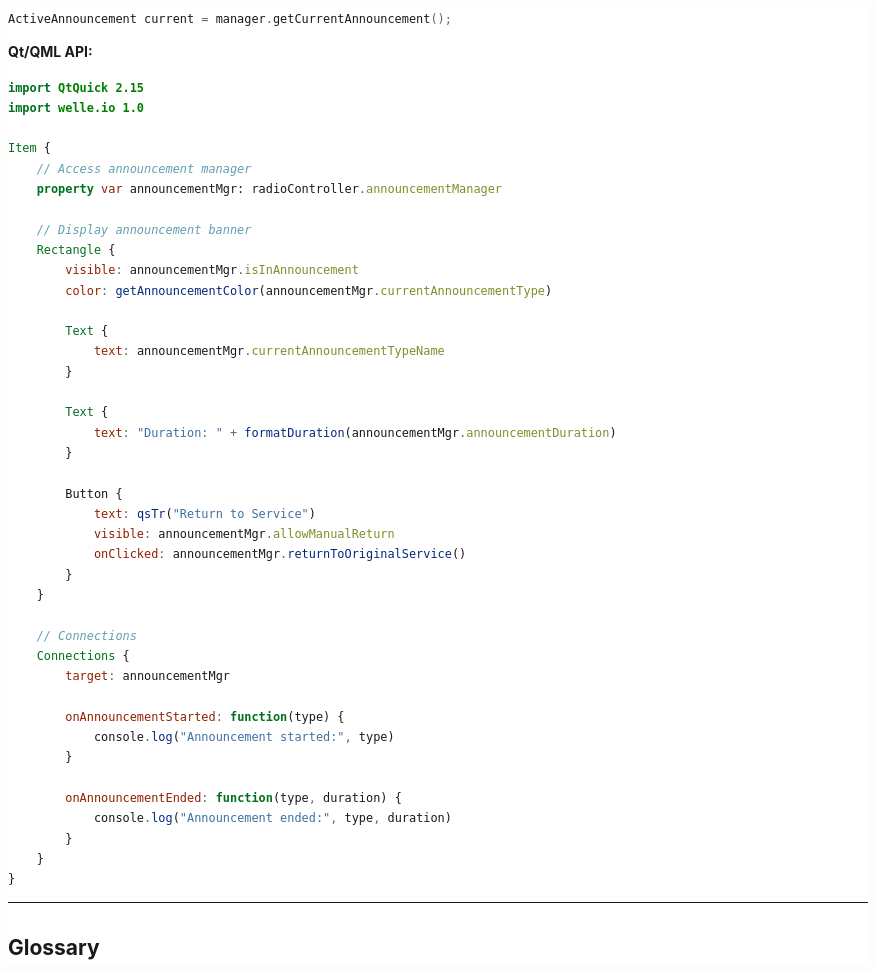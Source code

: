```cpp
ActiveAnnouncement current = manager.getCurrentAnnouncement();
```

**Qt/QML API:**

```qml
import QtQuick 2.15
import welle.io 1.0

Item {
    // Access announcement manager
    property var announcementMgr: radioController.announcementManager

    // Display announcement banner
    Rectangle {
        visible: announcementMgr.isInAnnouncement
        color: getAnnouncementColor(announcementMgr.currentAnnouncementType)

        Text {
            text: announcementMgr.currentAnnouncementTypeName
        }

        Text {
            text: "Duration: " + formatDuration(announcementMgr.announcementDuration)
        }

        Button {
            text: qsTr("Return to Service")
            visible: announcementMgr.allowManualReturn
            onClicked: announcementMgr.returnToOriginalService()
        }
    }

    // Connections
    Connections {
        target: announcementMgr

        onAnnouncementStarted: function(type) {
            console.log("Announcement started:", type)
        }

        onAnnouncementEnded: function(type, duration) {
            console.log("Announcement ended:", type, duration)
        }
    }
}
```

---

## Glossary

